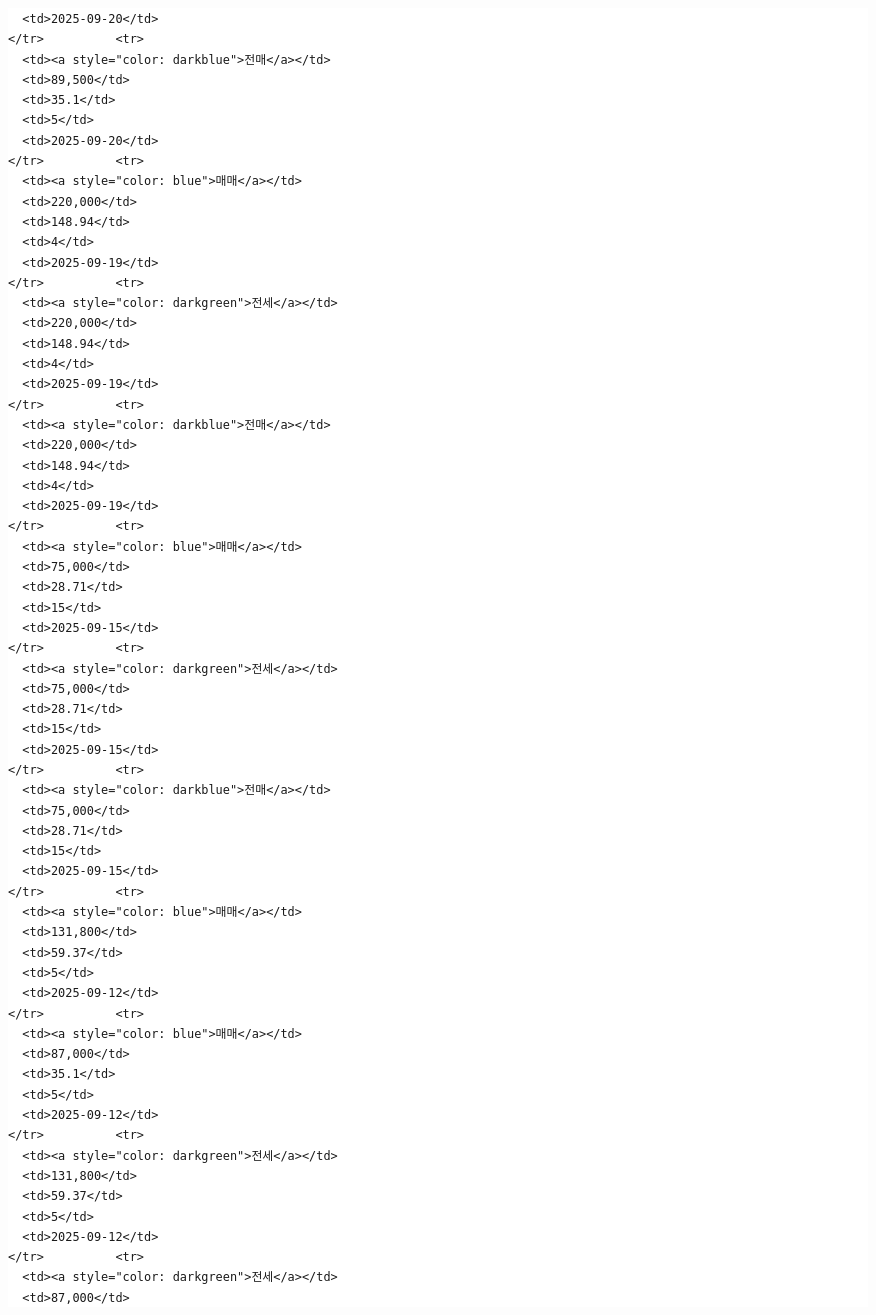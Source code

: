      <td>2025-09-20</td>
    </tr>          <tr>
      <td><a style="color: darkblue">전매</a></td>
      <td>89,500</td>
      <td>35.1</td>
      <td>5</td>
      <td>2025-09-20</td>
    </tr>          <tr>
      <td><a style="color: blue">매매</a></td>
      <td>220,000</td>
      <td>148.94</td>
      <td>4</td>
      <td>2025-09-19</td>
    </tr>          <tr>
      <td><a style="color: darkgreen">전세</a></td>
      <td>220,000</td>
      <td>148.94</td>
      <td>4</td>
      <td>2025-09-19</td>
    </tr>          <tr>
      <td><a style="color: darkblue">전매</a></td>
      <td>220,000</td>
      <td>148.94</td>
      <td>4</td>
      <td>2025-09-19</td>
    </tr>          <tr>
      <td><a style="color: blue">매매</a></td>
      <td>75,000</td>
      <td>28.71</td>
      <td>15</td>
      <td>2025-09-15</td>
    </tr>          <tr>
      <td><a style="color: darkgreen">전세</a></td>
      <td>75,000</td>
      <td>28.71</td>
      <td>15</td>
      <td>2025-09-15</td>
    </tr>          <tr>
      <td><a style="color: darkblue">전매</a></td>
      <td>75,000</td>
      <td>28.71</td>
      <td>15</td>
      <td>2025-09-15</td>
    </tr>          <tr>
      <td><a style="color: blue">매매</a></td>
      <td>131,800</td>
      <td>59.37</td>
      <td>5</td>
      <td>2025-09-12</td>
    </tr>          <tr>
      <td><a style="color: blue">매매</a></td>
      <td>87,000</td>
      <td>35.1</td>
      <td>5</td>
      <td>2025-09-12</td>
    </tr>          <tr>
      <td><a style="color: darkgreen">전세</a></td>
      <td>131,800</td>
      <td>59.37</td>
      <td>5</td>
      <td>2025-09-12</td>
    </tr>          <tr>
      <td><a style="color: darkgreen">전세</a></td>
      <td>87,000</td>